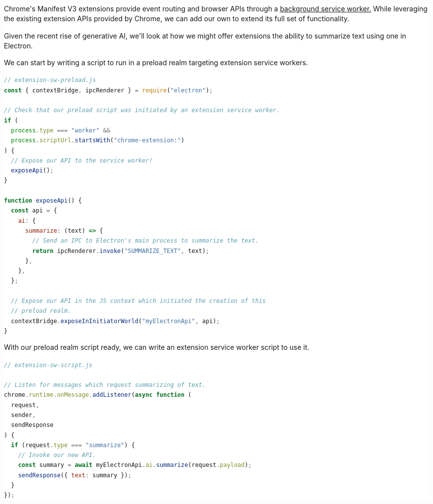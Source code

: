 Chrome's Manifest V3 extensions provide event routing and browser APIs through a [background service
worker.](https://developer.chrome.com/docs/extensions/mv3/service_workers/) While leveraging the
existing extension APIs provided by Chrome, we can add our own to extend its full set of
functionality.

Given the recent rise of generative AI, we'll look at how we might offer extensions the ability to
summarize text using one in Electron.

We can start by writing a script to run in a preload realm targeting extension service workers.

```js
// extension-sw-preload.js
const { contextBridge, ipcRenderer } = require("electron");

// Check that our preload script was initiated by an extension service worker.
if (
  process.type === "worker" &&
  process.scriptUrl.startsWith("chrome-extension:")
) {
  // Expose our API to the service worker!
  exposeApi();
}

function exposeApi() {
  const api = {
    ai: {
      summarize: (text) => {
        // Send an IPC to Electron's main process to summarize the text.
        return ipcRenderer.invoke("SUMMARIZE_TEXT", text);
      },
    },
  };

  // Expose our API in the JS context which initiated the creation of this
  // preload realm.
  contextBridge.exposeInInitiatorWorld("myElectronApi", api);
}
```

With our preload realm script ready, we can write an extension service worker script to use it.

```js
// extension-sw-script.js

// Listen for messages which request summarizing of text.
chrome.runtime.onMessage.addListener(async function (
  request,
  sender,
  sendResponse
) {
  if (request.type === "summarize") {
    // Invoke our new API.
    const summary = await myElectronApi.ai.summarize(request.payload);
    sendResponse({ text: summary });
  }
});
```
